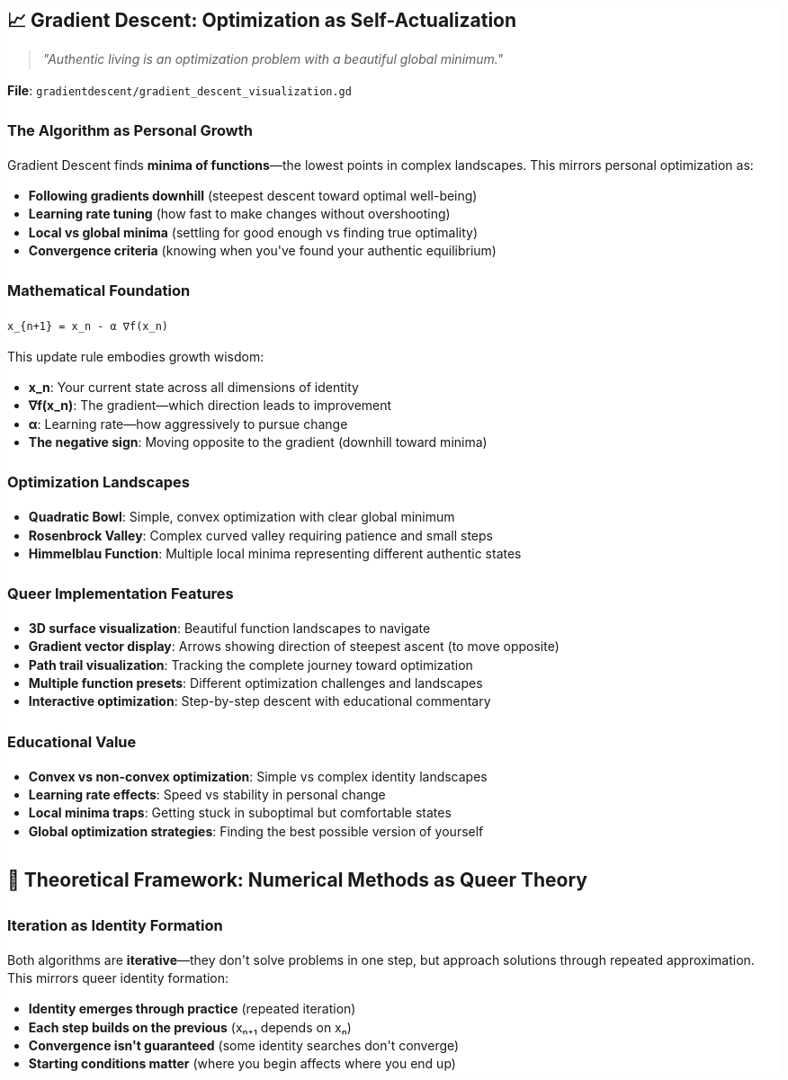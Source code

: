 ## 📈 **Gradient Descent: Optimization as Self-Actualization**

> *"Authentic living is an optimization problem with a beautiful global minimum."*

**File**: `gradientdescent/gradient_descent_visualization.gd`

### The Algorithm as Personal Growth
Gradient Descent finds **minima of functions**—the lowest points in complex landscapes. This mirrors personal optimization as:
- **Following gradients downhill** (steepest descent toward optimal well-being)
- **Learning rate tuning** (how fast to make changes without overshooting)
- **Local vs global minima** (settling for good enough vs finding true optimality)
- **Convergence criteria** (knowing when you've found your authentic equilibrium)

### Mathematical Foundation
```
x_{n+1} = x_n - α ∇f(x_n)
```

This update rule embodies growth wisdom:
- **x_n**: Your current state across all dimensions of identity
- **∇f(x_n)**: The gradient—which direction leads to improvement
- **α**: Learning rate—how aggressively to pursue change
- **The negative sign**: Moving opposite to the gradient (downhill toward minima)

### Optimization Landscapes
- **Quadratic Bowl**: Simple, convex optimization with clear global minimum
- **Rosenbrock Valley**: Complex curved valley requiring patience and small steps
- **Himmelblau Function**: Multiple local minima representing different authentic states

### Queer Implementation Features
- **3D surface visualization**: Beautiful function landscapes to navigate
- **Gradient vector display**: Arrows showing direction of steepest ascent (to move opposite)
- **Path trail visualization**: Tracking the complete journey toward optimization
- **Multiple function presets**: Different optimization challenges and landscapes
- **Interactive optimization**: Step-by-step descent with educational commentary

### Educational Value
- **Convex vs non-convex optimization**: Simple vs complex identity landscapes
- **Learning rate effects**: Speed vs stability in personal change
- **Local minima traps**: Getting stuck in suboptimal but comfortable states
- **Global optimization strategies**: Finding the best possible version of yourself

## 🌈 **Theoretical Framework: Numerical Methods as Queer Theory**

### Iteration as Identity Formation
Both algorithms are **iterative**—they don't solve problems in one step, but approach solutions through repeated approximation. This mirrors queer identity formation:
- **Identity emerges through practice** (repeated iteration)
- **Each step builds on the previous** (xₙ₊₁ depends on xₙ)
- **Convergence isn't guaranteed** (some identity searches don't converge)
- **Starting conditions matter** (where you begin affects where you end up)
